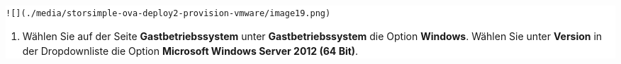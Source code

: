 	![](./media/storsimple-ova-deploy2-provision-vmware/image19.png)

1.  Wählen Sie auf der Seite **Gastbetriebssystem** unter **Gastbetriebssystem** die Option **Windows**. Wählen Sie unter **Version** in der Dropdownliste die Option **Microsoft Windows Server 2012 (64 Bit)**.
